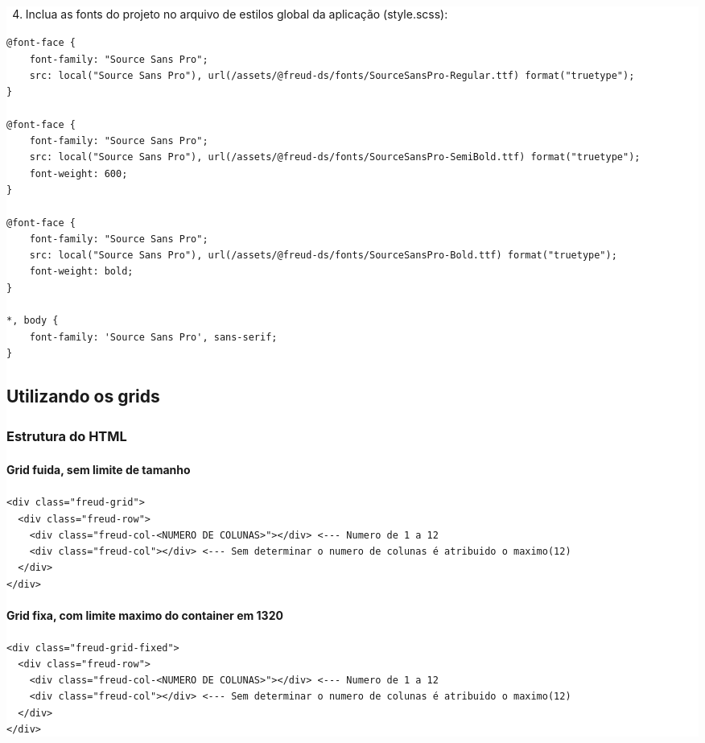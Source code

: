4. Inclua as fonts do projeto no arquivo de estilos global da aplicação (style.scss):


```
@font-face {
    font-family: "Source Sans Pro";
    src: local("Source Sans Pro"), url(/assets/@freud-ds/fonts/SourceSansPro-Regular.ttf) format("truetype");
}

@font-face {
    font-family: "Source Sans Pro";
    src: local("Source Sans Pro"), url(/assets/@freud-ds/fonts/SourceSansPro-SemiBold.ttf) format("truetype");
    font-weight: 600;
}

@font-face {
    font-family: "Source Sans Pro";
    src: local("Source Sans Pro"), url(/assets/@freud-ds/fonts/SourceSansPro-Bold.ttf) format("truetype");
    font-weight: bold;
}

*, body {
    font-family: 'Source Sans Pro', sans-serif;
}
```


## Utilizando os grids

### Estrutura do HTML

#### Grid fuida, sem limite de tamanho
```
<div class="freud-grid">
  <div class="freud-row">
    <div class="freud-col-<NUMERO DE COLUNAS>"></div> <--- Numero de 1 a 12
    <div class="freud-col"></div> <--- Sem determinar o numero de colunas é atribuido o maximo(12)
  </div>
</div>

```

#### Grid fixa, com limite maximo do container em 1320
```
<div class="freud-grid-fixed">
  <div class="freud-row">
    <div class="freud-col-<NUMERO DE COLUNAS>"></div> <--- Numero de 1 a 12
    <div class="freud-col"></div> <--- Sem determinar o numero de colunas é atribuido o maximo(12)
  </div>
</div>

```
